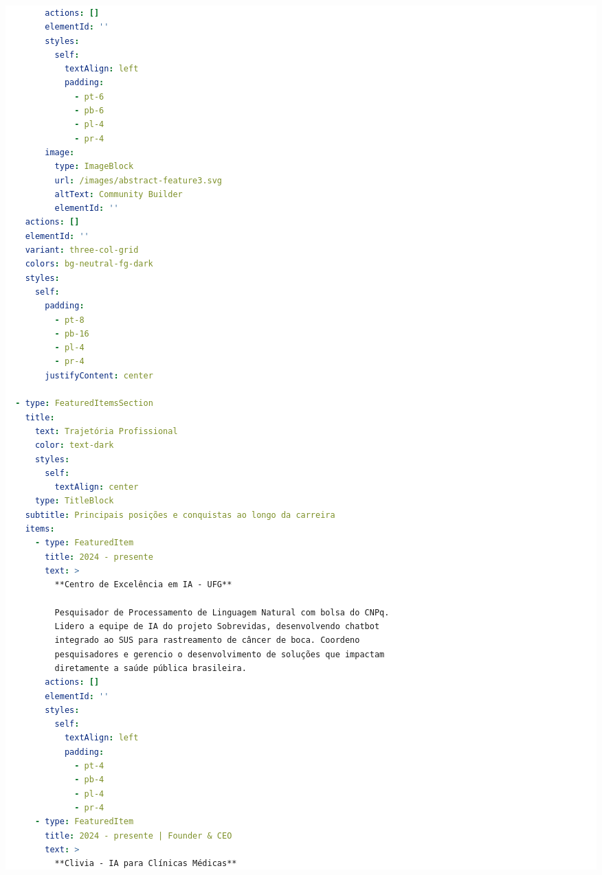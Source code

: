 ```yaml
        actions: []
        elementId: ''
        styles:
          self:
            textAlign: left
            padding:
              - pt-6
              - pb-6
              - pl-4
              - pr-4
        image:
          type: ImageBlock
          url: /images/abstract-feature3.svg
          altText: Community Builder
          elementId: ''
    actions: []
    elementId: ''
    variant: three-col-grid
    colors: bg-neutral-fg-dark
    styles:
      self:
        padding:
          - pt-8
          - pb-16
          - pl-4
          - pr-4
        justifyContent: center

  - type: FeaturedItemsSection
    title:
      text: Trajetória Profissional
      color: text-dark
      styles:
        self:
          textAlign: center
      type: TitleBlock
    subtitle: Principais posições e conquistas ao longo da carreira
    items:
      - type: FeaturedItem
        title: 2024 - presente
        text: >
          **Centro de Excelência em IA - UFG**

          Pesquisador de Processamento de Linguagem Natural com bolsa do CNPq. 
          Lidero a equipe de IA do projeto Sobrevidas, desenvolvendo chatbot 
          integrado ao SUS para rastreamento de câncer de boca. Coordeno 
          pesquisadores e gerencio o desenvolvimento de soluções que impactam 
          diretamente a saúde pública brasileira.
        actions: []
        elementId: ''
        styles:
          self:
            textAlign: left
            padding:
              - pt-4
              - pb-4
              - pl-4
              - pr-4
      - type: FeaturedItem
        title: 2024 - presente | Founder & CEO
        text: >
          **Clivia - IA para Clínicas Médicas**

```